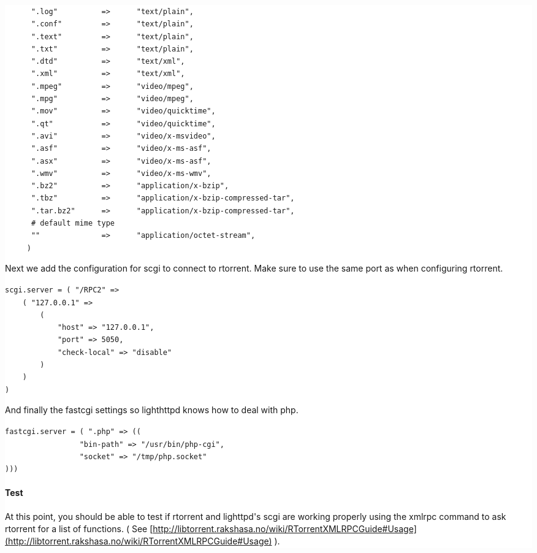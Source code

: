 ```
      ".log"          =>      "text/plain",
      ".conf"         =>      "text/plain",
      ".text"         =>      "text/plain",
      ".txt"          =>      "text/plain",
      ".dtd"          =>      "text/xml",
      ".xml"          =>      "text/xml",
      ".mpeg"         =>      "video/mpeg",
      ".mpg"          =>      "video/mpeg",
      ".mov"          =>      "video/quicktime",
      ".qt"           =>      "video/quicktime",
      ".avi"          =>      "video/x-msvideo",
      ".asf"          =>      "video/x-ms-asf",
      ".asx"          =>      "video/x-ms-asf",
      ".wmv"          =>      "video/x-ms-wmv",
      ".bz2"          =>      "application/x-bzip",
      ".tbz"          =>      "application/x-bzip-compressed-tar",
      ".tar.bz2"      =>      "application/x-bzip-compressed-tar",
      # default mime type
      ""              =>      "application/octet-stream",
     )

```

Next we add the configuration for scgi to connect to rtorrent. Make sure to use the same port as when configuring rtorrent.

```
scgi.server = ( "/RPC2" =>
    ( "127.0.0.1" =>
        (
            "host" => "127.0.0.1",
            "port" => 5050,
            "check-local" => "disable"
        )
    )
)

```

And finally the fastcgi settings so lighthttpd knows how to deal with php.

```
fastcgi.server = ( ".php" => ((
                 "bin-path" => "/usr/bin/php-cgi",
                 "socket" => "/tmp/php.socket"
)))

```

#### Test

At this point, you should be able to test if rtorrent and lighttpd's scgi are working properly using the xmlrpc command to ask rtorrent for a list of functions. ( See [http://libtorrent.rakshasa.no/wiki/RTorrentXMLRPCGuide#Usage](http://libtorrent.rakshasa.no/wiki/RTorrentXMLRPCGuide#Usage) ).

